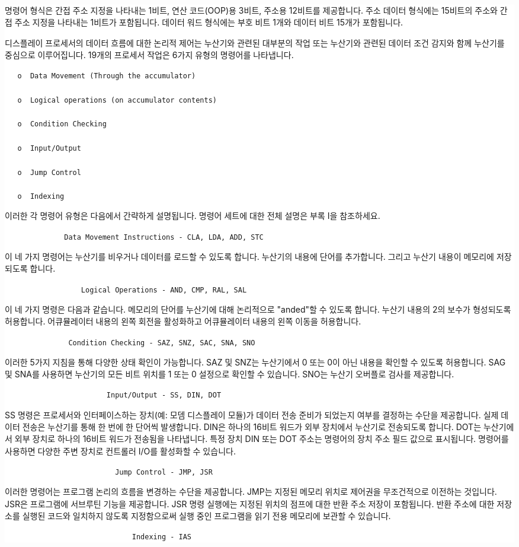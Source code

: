 명령어 형식은 간접 주소 지정을 나타내는 1비트, 연산 코드\(OOP\)용 3비트, 주소용 12비트를 제공합니다. 주소 데이터 형식에는 15비트의 주소와 간접 주소 지정을 나타내는 1비트가 포함됩니다. 데이터 워드 형식에는 부호 비트 1개와 데이터 비트 15개가 포함됩니다.

디스플레이 프로세서의 데이터 흐름에 대한 논리적 제어는 누산기와 관련된 대부분의 작업 또는 누산기와 관련된 데이터 조건 감지와 함께 누산기를 중심으로 이루어집니다. 19개의 프로세서 작업은 6가지 유형의 명령어를 나타냅니다.

```text
   o  Data Movement (Through the accumulator)

   o  Logical operations (on accumulator contents)

   o  Condition Checking

   o  Input/Output

   o  Jump Control

   o  Indexing
```

이러한 각 명령어 유형은 다음에서 간략하게 설명됩니다. 명령어 세트에 대한 전체 설명은 부록 I을 참조하세요.

```text
              Data Movement Instructions - CLA, LDA, ADD, STC
```

이 네 가지 명령어는 누산기를 비우거나 데이터를 로드할 수 있도록 합니다. 누산기의 내용에 단어를 추가합니다. 그리고 누산기 내용이 메모리에 저장되도록 합니다.

```text
                  Logical Operations - AND, CMP, RAL, SAL
```

이 네 가지 명령은 다음과 같습니다. 메모리의 단어를 누산기에 대해 논리적으로 "anded"할 수 있도록 합니다. 누산기 내용의 2의 보수가 형성되도록 허용합니다. 어큐뮬레이터 내용의 왼쪽 회전을 활성화하고 어큐뮬레이터 내용의 왼쪽 이동을 허용합니다.

```text
               Condition Checking - SAZ, SNZ, SAC, SNA, SNO
```

이러한 5가지 지침을 통해 다양한 상태 확인이 가능합니다. SAZ 및 SNZ는 누산기에서 0 또는 0이 아닌 내용을 확인할 수 있도록 허용합니다. SAG 및 SNA를 사용하면 누산기의 모든 비트 위치를 1 또는 0 설정으로 확인할 수 있습니다. SNO는 누산기 오버플로 검사를 제공합니다.

```text
                        Input/Output - SS, DIN, DOT
```

SS 명령은 프로세서와 인터페이스하는 장치\(예: 모뎀 디스플레이 모듈\)가 데이터 전송 준비가 되었는지 여부를 결정하는 수단을 제공합니다. 실제 데이터 전송은 누산기를 통해 한 번에 한 단어씩 발생합니다. DIN은 하나의 16비트 워드가 외부 장치에서 누산기로 전송되도록 합니다. DOT는 누산기에서 외부 장치로 하나의 16비트 워드가 전송됨을 나타냅니다. 특정 장치 DIN 또는 DOT 주소는 명령어의 장치 주소 필드 값으로 표시됩니다. 명령어를 사용하면 다양한 주변 장치로 컨트롤러 I/O를 활성화할 수 있습니다.

```text
                          Jump Control - JMP, JSR
```

이러한 명령어는 프로그램 논리의 흐름을 변경하는 수단을 제공합니다. JMP는 지정된 메모리 위치로 제어권을 무조건적으로 이전하는 것입니다. JSR은 프로그램에 서브루틴 기능을 제공합니다. JSR 명령 실행에는 지정된 위치의 점프에 대한 반환 주소 저장이 포함됩니다. 반환 주소에 대한 저장소를 실행된 코드와 일치하지 않도록 지정함으로써 실행 중인 프로그램을 읽기 전용 메모리에 보관할 수 있습니다.

```text
                              Indexing - IAS
```
